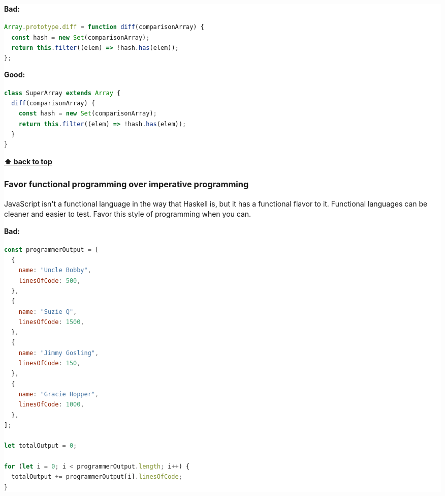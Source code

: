 **Bad:**

```javascript
Array.prototype.diff = function diff(comparisonArray) {
  const hash = new Set(comparisonArray);
  return this.filter((elem) => !hash.has(elem));
};
```

**Good:**

```javascript
class SuperArray extends Array {
  diff(comparisonArray) {
    const hash = new Set(comparisonArray);
    return this.filter((elem) => !hash.has(elem));
  }
}
```

**[⬆ back to top](#table-of-contents)**

### Favor functional programming over imperative programming

JavaScript isn't a functional language in the way that Haskell is, but it has
a functional flavor to it. Functional languages can be cleaner and easier to test.
Favor this style of programming when you can.

**Bad:**

```javascript
const programmerOutput = [
  {
    name: "Uncle Bobby",
    linesOfCode: 500,
  },
  {
    name: "Suzie Q",
    linesOfCode: 1500,
  },
  {
    name: "Jimmy Gosling",
    linesOfCode: 150,
  },
  {
    name: "Gracie Hopper",
    linesOfCode: 1000,
  },
];

let totalOutput = 0;

for (let i = 0; i < programmerOutput.length; i++) {
  totalOutput += programmerOutput[i].linesOfCode;
}
```
